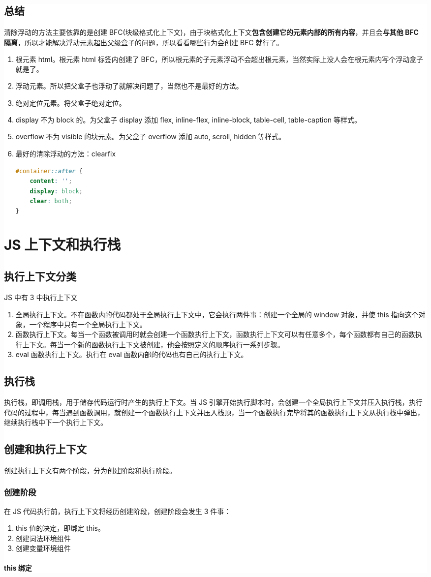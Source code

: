 ## 总结

清除浮动的方法主要依靠的是创建 BFC(块级格式化上下文)，由于块格式化上下文**包含创建它的元素内部的所有内容**，并且会**与其他 BFC 隔离**，所以才能解决浮动元素超出父级盒子的问题，所以看看哪些行为会创建 BFC 就行了。

1. 根元素 html。根元素 html 标签内创建了 BFC，所以根元素的子元素浮动不会超出根元素，当然实际上没人会在根元素内写个浮动盒子就是了。
2. 浮动元素。所以把父盒子也浮动了就解决问题了，当然也不是最好的方法。
3. 绝对定位元素。将父盒子绝对定位。
4. display 不为 block 的。为父盒子 display 添加 flex, inline-flex, inline-block, table-cell, table-caption 等样式。
5. overflow 不为 visible 的块元素。为父盒子 overflow 添加 auto, scroll, hidden 等样式。
6. 最好的清除浮动的方法：clearfix

    ```css
    #container::after {
        content: '';
        display: block;
        clear: both;
    }
    ```

# JS 上下文和执行栈

## 执行上下文分类

JS 中有 3 中执行上下文

1. 全局执行上下文。不在函数内的代码都处于全局执行上下文中，它会执行两件事：创建一个全局的 window 对象，并使 this 指向这个对象，一个程序中只有一个全局执行上下文。
2. 函数执行上下文。每当一个函数被调用时就会创建一个函数执行上下文，函数执行上下文可以有任意多个，每个函数都有自己的函数执行上下文。每当一个新的函数执行上下文被创建，他会按照定义的顺序执行一系列步骤。
3. eval 函数执行上下文。执行在 eval 函数内部的代码也有自己的执行上下文。

## 执行栈

执行栈，即调用栈，用于储存代码运行时产生的执行上下文。当 JS 引擎开始执行脚本时，会创建一个全局执行上下文并压入执行栈，执行代码的过程中，每当遇到函数调用，就创建一个函数执行上下文并压入栈顶，当一个函数执行完毕将其的函数执行上下文从执行栈中弹出，继续执行栈中下一个执行上下文。

## 创建和执行上下文

创建执行上下文有两个阶段，分为创建阶段和执行阶段。

### 创建阶段

在 JS 代码执行前，执行上下文将经历创建阶段，创建阶段会发生 3 件事：

1. this 值的决定，即绑定 this。
2. 创建词法环境组件
3. 创建变量环境组件

#### this 绑定
